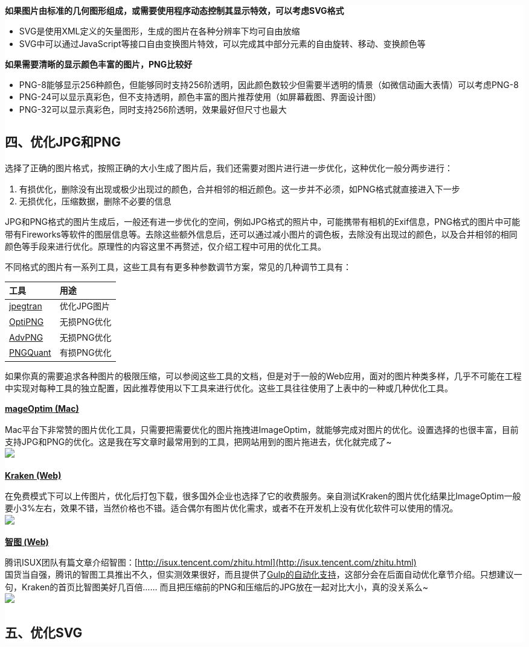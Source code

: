 **如果图片由标准的几何图形组成，或需要使用程序动态控制其显示特效，可以考虑SVG格式**

* SVG是使用XML定义的矢量图形，生成的图片在各种分辨率下均可自由放缩
* SVG中可以通过JavaScript等接口自由变换图片特效，可以完成其中部分元素的自由旋转、移动、变换颜色等

**如果需要清晰的显示颜色丰富的图片，PNG比较好**

* PNG-8能够显示256种颜色，但能够同时支持256阶透明，因此颜色数较少但需要半透明的情景（如微信动画大表情）可以考虑PNG-8
* PNG-24可以显示真彩色，但不支持透明，颜色丰富的图片推荐使用（如屏幕截图、界面设计图）
* PNG-32可以显示真彩色，同时支持256阶透明，效果最好但尺寸也最大

## 四、优化JPG和PNG

选择了正确的图片格式，按照正确的大小生成了图片后，我们还需要对图片进行进一步优化，这种优化一般分两步进行：  
1. 有损优化，删除没有出现或极少出现过的颜色，合并相邻的相近颜色。这一步并不必须，如PNG格式就直接进入下一步  
2. 无损优化，压缩数据，删除不必要的信息

JPG和PNG格式的图片生成后，一般还有进一步优化的空间，例如JPG格式的照片中，可能携带有相机的Exif信息，PNG格式的图片中可能带有Fireworks等软件的图层信息等。去除这些额外信息后，还可以通过减小图片的调色板，去除没有出现过的颜色，以及合并相邻的相同颜色等手段来进行优化。原理性的内容这里不再赘述，仅介绍工程中可用的优化工具。

不同格式的图片有一系列工具，这些工具有有更多种参数调节方案，常见的几种调节工具有：

| 工具 | 用途 |
| :--- | :--- |
| [jpegtran](http://jpegclub.org/jpegtran/) | 优化JPG图片 |
| [OptiPNG](http://optipng.sourceforge.net/) | 无损PNG优化 |
| [AdvPNG](http://advancemame.sourceforge.net/doc-advpng.html) | 无损PNG优化 |
| [PNGQuant](http://pngquant.org/) | 有损PNG优化 |

如果你真的需要追求各种图片的极限压缩，可以参阅这些工具的文档，但是对于一般的Web应用，面对的图片种类多样，几乎不可能在工程中实现对每种工具的独立配置，因此推荐使用以下工具来进行优化。这些工具往往使用了上表中的一种或几种优化工具。

[**mageOptim \(Mac\)**](https://imageoptim.com/)

Mac平台下非常赞的图片优化工具，只需要把需要优化的图片拖拽进ImageOptim，就能够完成对图片的优化。设置选择的也很丰富，目前支持JPG和PNG的优化。这是我在写文章时最常用到的工具，把网站用到的图片拖进去，优化就完成了~  
![](http://dl2.iteye.com/upload/attachment/0104/5528/cbf610aa-5906-3912-a4ad-c829c7e2a968.jpg)

[**Kraken \(Web\)**](https://kraken.io/)

在免费模式下可以上传图片，优化后打包下载，很多国外企业也选择了它的收费服务。亲自测试Kraken的图片优化结果比ImageOptim一般要小3%左右，效果不错，当然价格也不错。适合偶尔有图片优化需求，或者不在开发机上没有优化软件可以使用的情况。  
![](http://dl2.iteye.com/upload/attachment/0104/5530/ad8f3150-68c7-3132-8bf8-d94e2b210751.jpg)

[**智图 \(Web\)**](http://zhitu.tencent.com/)

腾讯ISUX团队有篇文章介绍智图：[http://isux.tencent.com/zhitu.html](http://isux.tencent.com/zhitu.html)  
国货当自强，腾讯的智图工具推出不久，但实测效果很好，而且提供了[Gulp的自动化支持](https://www.npmjs.org/package/gulp-imageisux)，这部分会在后面自动优化章节介绍。只想建议一句，Kraken的首页比智图美好几百倍…… 而且把压缩前的PNG和压缩后的JPG放在一起对比大小，真的没关系么~  
![](http://dl2.iteye.com/upload/attachment/0104/5532/6ad6ecca-e2c6-3a8c-b675-f0c207159d6e.jpg)

## 五、优化SVG
